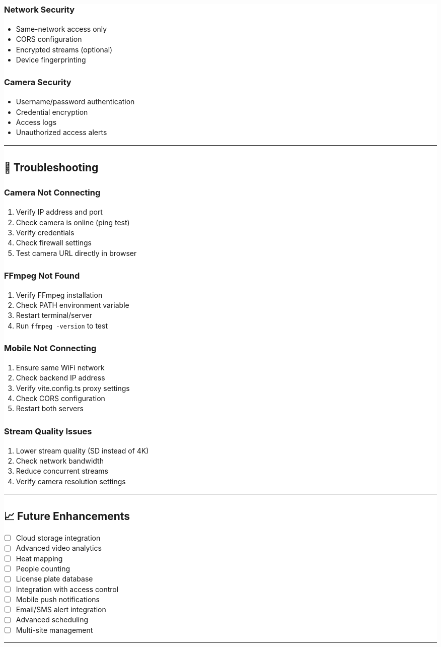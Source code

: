 ### **Network Security**
- Same-network access only
- CORS configuration
- Encrypted streams (optional)
- Device fingerprinting

### **Camera Security**
- Username/password authentication
- Credential encryption
- Access logs
- Unauthorized access alerts

---

## 🐛 Troubleshooting

### **Camera Not Connecting**
1. Verify IP address and port
2. Check camera is online (ping test)
3. Verify credentials
4. Check firewall settings
5. Test camera URL directly in browser

### **FFmpeg Not Found**
1. Verify FFmpeg installation
2. Check PATH environment variable
3. Restart terminal/server
4. Run `ffmpeg -version` to test

### **Mobile Not Connecting**
1. Ensure same WiFi network
2. Check backend IP address
3. Verify vite.config.ts proxy settings
4. Check CORS configuration
5. Restart both servers

### **Stream Quality Issues**
1. Lower stream quality (SD instead of 4K)
2. Check network bandwidth
3. Reduce concurrent streams
4. Verify camera resolution settings

---

## 📈 Future Enhancements

- [ ] Cloud storage integration
- [ ] Advanced video analytics
- [ ] Heat mapping
- [ ] People counting
- [ ] License plate database
- [ ] Integration with access control
- [ ] Mobile push notifications
- [ ] Email/SMS alert integration
- [ ] Advanced scheduling
- [ ] Multi-site management

---